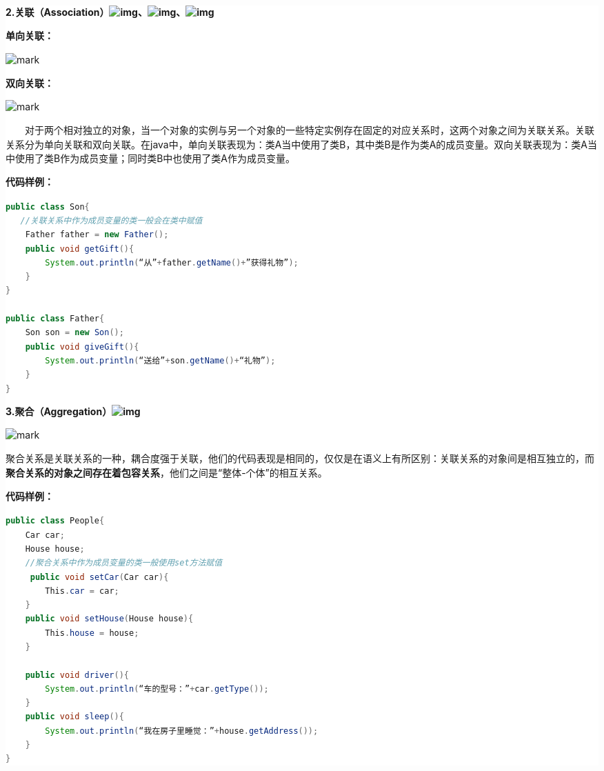 **2.关联（Association）![img](http://hi.csdn.net/attachment/201201/9/0_13260909884nw0.gif)、![img](http://hi.csdn.net/attachment/201201/9/0_1326091009mo50.gif)、![img](http://hi.csdn.net/attachment/201201/9/0_1326091028sK6k.gif)** 

**单向关联：** 

![mark](http://ozxf77u6w.bkt.clouddn.com/blog/180623/Hgg0chJD7D.png?imageslim)

**双向关联：** 

![mark](http://ozxf77u6w.bkt.clouddn.com/blog/180623/3i2DDBhdGB.png?imageslim)

　　对于两个相对独立的对象，当一个对象的实例与另一个对象的一些特定实例存在固定的对应关系时，这两个对象之间为关联关系。关联关系分为单向关联和双向关联。在java中，单向关联表现为：类A当中使用了类B，其中类B是作为类A的成员变量。双向关联表现为：类A当中使用了类B作为成员变量；同时类B中也使用了类A作为成员变量。 

**代码样例：** 

```java
public class Son{  
   //关联关系中作为成员变量的类一般会在类中赋值  
    Father father = new Father();  
    public void getGift(){  
        System.out.println(“从”+father.getName()+”获得礼物”);  
    }  
}  
  
public class Father{  
    Son son = new Son();  
    public void giveGift(){  
        System.out.println(“送给”+son.getName()+“礼物”);  
    }  
}  
```

**3.聚合（Aggregation）![img](http://hi.csdn.net/attachment/201201/9/0_132609129950Sp.gif)** 

![mark](http://ozxf77u6w.bkt.clouddn.com/blog/180623/BldIIIhj8I.png?imageslim)

聚合关系是关联关系的一种，耦合度强于关联，他们的代码表现是相同的，仅仅是在语义上有所区别：关联关系的对象间是相互独立的，而**聚合关系的对象之间存在着包容关系**，他们之间是“整体-个体”的相互关系。 

**代码样例：** 

```java
public class People{  
    Car car;  
    House house;   
    //聚合关系中作为成员变量的类一般使用set方法赋值  
     public void setCar(Car car){  
        This.car = car;  
    }  
    public void setHouse(House house){  
        This.house = house;  
    }  
  
    public void driver(){  
        System.out.println(“车的型号：”+car.getType());  
    }  
    public void sleep(){  
        System.out.println(“我在房子里睡觉：”+house.getAddress());  
    }  
}  
```
